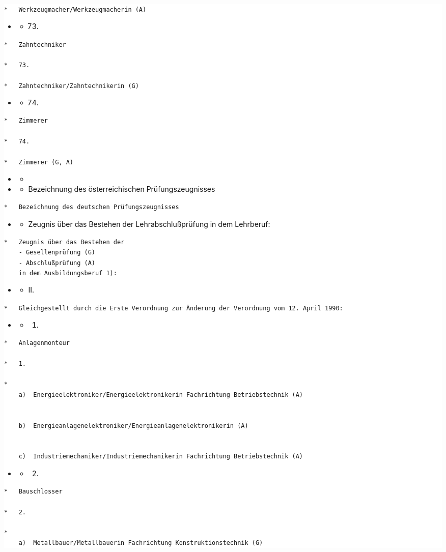     *   Werkzeugmacher/Werkzeugmacherin (A)


*    *   73.

    *   Zahntechniker

    *   73.

    *   Zahntechniker/Zahntechnikerin (G)


*    *   74.

    *   Zimmerer

    *   74.

    *   Zimmerer (G, A)


*    *

*    *   Bezeichnung des österreichischen Prüfungszeugnisses

    *   Bezeichnung des deutschen Prüfungszeugnisses


*    *   Zeugnis über das Bestehen der Lehrabschlußprüfung in dem Lehrberuf:

    *   Zeugnis über das Bestehen der
        - Gesellenprüfung (G)
        - Abschlußprüfung (A)
        in dem Ausbildungsberuf 1):


*    *   II.

    *   Gleichgestellt durch die Erste Verordnung zur Änderung der Verordnung vom 12. April 1990:


*    *   1.

    *   Anlagenmonteur

    *   1.

    *
        a)  Energieelektroniker/Energieelektronikerin Fachrichtung Betriebstechnik (A)


        b)  Energieanlagenelektroniker/Energieanlagenelektronikerin (A)


        c)  Industriemechaniker/Industriemechanikerin Fachrichtung Betriebstechnik (A)





*    *   2.

    *   Bauschlosser

    *   2.

    *
        a)  Metallbauer/Metallbauerin Fachrichtung Konstruktionstechnik (G)
